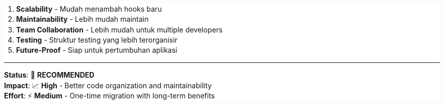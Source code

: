 1. **Scalability** - Mudah menambah hooks baru
2. **Maintainability** - Lebih mudah maintain
3. **Team Collaboration** - Lebih mudah untuk multiple developers
4. **Testing** - Struktur testing yang lebih terorganisir
5. **Future-Proof** - Siap untuk pertumbuhan aplikasi

---

**Status**: 🚀 **RECOMMENDED**  
**Impact**: 📈 **High** - Better code organization and maintainability  
**Effort**: ⚡ **Medium** - One-time migration with long-term benefits 
